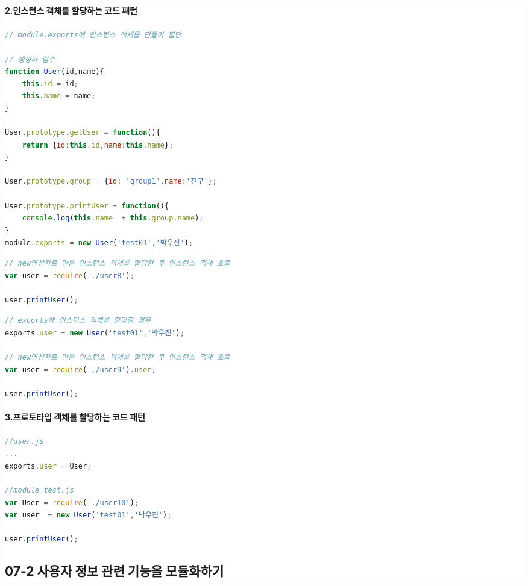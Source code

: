 #### 2.인스턴스 객체를 할당하는 코드 패턴

```js
// module.exports에 인스턴스 객체를 만들어 할당

// 생성자 함수
function User(id,name){
	this.id = id;
	this.name = name;
}

User.prototype.getUser = function(){
	return {id:this.id,name:this.name};
}

User.prototype.group = {id: 'group1',name:'친구'};

User.prototype.printUser = function(){
	console.log(this.name  + this.group.name);
}
module.exports = new User('test01','박우진');
```
```js
// new연산자로 만든 인스턴스 객체를 할당한 후 인스턴스 객체 호출
var user = require('./user8');

user.printUser();
```

```js
// exports에 인스턴스 객체를 할당할 경우
exports.user = new User('test01','박우진');

// new연산자로 만든 인스턴스 객체를 할당한 후 인스턴스 객체 호출
var user = require('./user9').user;

user.printUser();
```

#### 3.프로토타입 객체를 할당하는 코드 패턴

```js
//user.js
...
exports.user = User;

//module_test.js
var User = require('./user10');
var user  = new User('test01','박우진');

user.printUser();
```

## 07-2 사용자 정보 관련 기능을 모듈화하기
